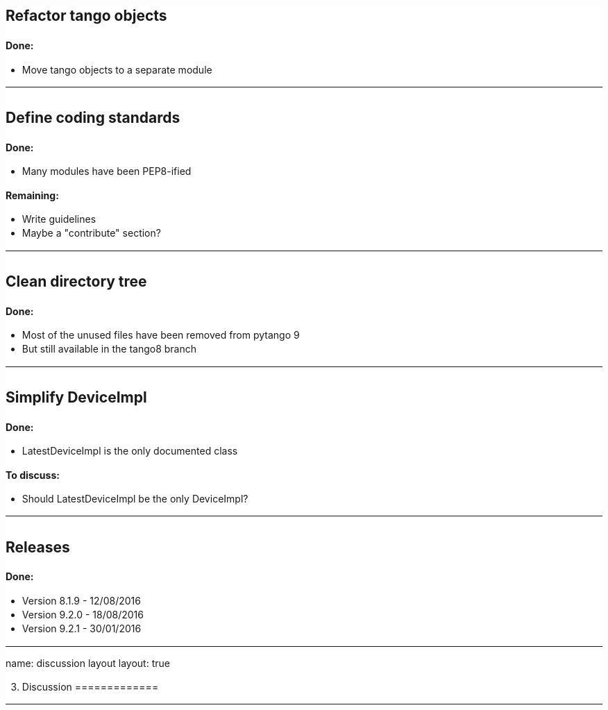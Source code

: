 
Refactor tango objects
----------------------

**Done:**
- Move tango objects to a separate module

---

Define coding standards
-----------------------

**Done:**
- Many modules have been PEP8-ified

**Remaining:**
- Write guidelines
- Maybe a "contribute" section?

---

Clean directory tree
--------------------

**Done:**
- Most of the unused files have been removed from pytango 9
- But still available in the tango8 branch

---

Simplify DeviceImpl
-------------------

**Done:**
- LatestDeviceImpl is the only documented class

**To discuss:**
- Should LatestDeviceImpl be the only DeviceImpl?

---

Releases
--------

**Done:**
- Version 8.1.9 - 12/08/2016
- Version 9.2.0 - 18/08/2016
- Version 9.2.1 - 30/01/2016


---
name: discussion layout
layout: true

3. Discussion
=============

---
